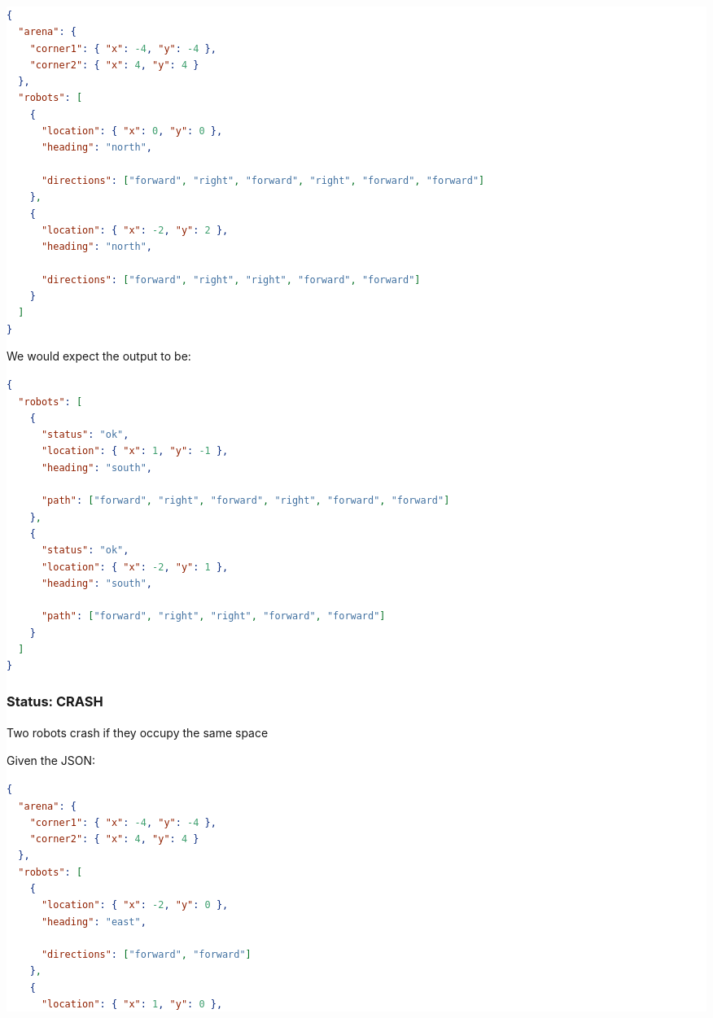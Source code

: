 ```json
{
  "arena": {
    "corner1": { "x": -4, "y": -4 },
    "corner2": { "x": 4, "y": 4 }
  },
  "robots": [
    {
      "location": { "x": 0, "y": 0 },
      "heading": "north",

      "directions": ["forward", "right", "forward", "right", "forward", "forward"]
    },
    {
      "location": { "x": -2, "y": 2 },
      "heading": "north",

      "directions": ["forward", "right", "right", "forward", "forward"]
    }
  ]
}
```

We would expect the output to be:

```json
{
  "robots": [
    {
      "status": "ok",
      "location": { "x": 1, "y": -1 },
      "heading": "south",

      "path": ["forward", "right", "forward", "right", "forward", "forward"]
    },
    {
      "status": "ok",
      "location": { "x": -2, "y": 1 },
      "heading": "south",

      "path": ["forward", "right", "right", "forward", "forward"]
    }
  ]
}
```

### Status: CRASH

Two robots crash if they occupy the same space

Given the JSON:

```json
{
  "arena": {
    "corner1": { "x": -4, "y": -4 },
    "corner2": { "x": 4, "y": 4 }
  },
  "robots": [
    {
      "location": { "x": -2, "y": 0 },
      "heading": "east",

      "directions": ["forward", "forward"]
    },
    {
      "location": { "x": 1, "y": 0 },
```